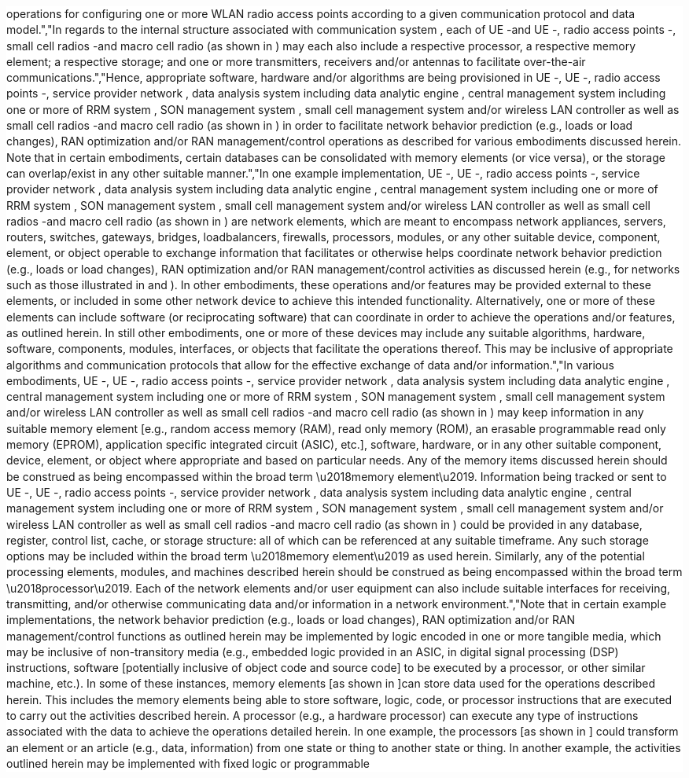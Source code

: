 operations for configuring one or more WLAN radio access points according to a given communication protocol and data model.","In regards to the internal structure associated with communication system , each of UE -and UE -, radio access points -, small cell radios -and macro cell radio  (as shown in ) may each also include a respective processor, a respective memory element; a respective storage; and one or more transmitters, receivers and\/or antennas to facilitate over-the-air communications.","Hence, appropriate software, hardware and\/or algorithms are being provisioned in UE -, UE -, radio access points -, service provider network , data analysis system  including data analytic engine , central management system  including one or more of RRM system , SON management system , small cell management system  and\/or wireless LAN controller  as well as small cell radios -and macro cell radio  (as shown in ) in order to facilitate network behavior prediction (e.g., loads or load changes), RAN optimization and\/or RAN management\/control operations as described for various embodiments discussed herein. Note that in certain embodiments, certain databases can be consolidated with memory elements (or vice versa), or the storage can overlap\/exist in any other suitable manner.","In one example implementation, UE -, UE -, radio access points -, service provider network , data analysis system  including data analytic engine , central management system  including one or more of RRM system , SON management system , small cell management system  and\/or wireless LAN controller  as well as small cell radios -and macro cell radio  (as shown in ) are network elements, which are meant to encompass network appliances, servers, routers, switches, gateways, bridges, loadbalancers, firewalls, processors, modules, or any other suitable device, component, element, or object operable to exchange information that facilitates or otherwise helps coordinate network behavior prediction (e.g., loads or load changes), RAN optimization and\/or RAN management\/control activities as discussed herein (e.g., for networks such as those illustrated in  and ). In other embodiments, these operations and\/or features may be provided external to these elements, or included in some other network device to achieve this intended functionality. Alternatively, one or more of these elements can include software (or reciprocating software) that can coordinate in order to achieve the operations and\/or features, as outlined herein. In still other embodiments, one or more of these devices may include any suitable algorithms, hardware, software, components, modules, interfaces, or objects that facilitate the operations thereof. This may be inclusive of appropriate algorithms and communication protocols that allow for the effective exchange of data and\/or information.","In various embodiments, UE -, UE -, radio access points -, service provider network , data analysis system  including data analytic engine , central management system  including one or more of RRM system , SON management system , small cell management system  and\/or wireless LAN controller  as well as small cell radios -and macro cell radio  (as shown in ) may keep information in any suitable memory element [e.g., random access memory (RAM), read only memory (ROM), an erasable programmable read only memory (EPROM), application specific integrated circuit (ASIC), etc.], software, hardware, or in any other suitable component, device, element, or object where appropriate and based on particular needs. Any of the memory items discussed herein should be construed as being encompassed within the broad term \u2018memory element\u2019. Information being tracked or sent to UE -, UE -, radio access points -, service provider network , data analysis system  including data analytic engine , central management system  including one or more of RRM system , SON management system , small cell management system  and\/or wireless LAN controller  as well as small cell radios -and macro cell radio  (as shown in ) could be provided in any database, register, control list, cache, or storage structure: all of which can be referenced at any suitable timeframe. Any such storage options may be included within the broad term \u2018memory element\u2019 as used herein. Similarly, any of the potential processing elements, modules, and machines described herein should be construed as being encompassed within the broad term \u2018processor\u2019. Each of the network elements and\/or user equipment can also include suitable interfaces for receiving, transmitting, and\/or otherwise communicating data and\/or information in a network environment.","Note that in certain example implementations, the network behavior prediction (e.g., loads or load changes), RAN optimization and\/or RAN management\/control functions as outlined herein may be implemented by logic encoded in one or more tangible media, which may be inclusive of non-transitory media (e.g., embedded logic provided in an ASIC, in digital signal processing (DSP) instructions, software [potentially inclusive of object code and source code] to be executed by a processor, or other similar machine, etc.). In some of these instances, memory elements [as shown in ]can store data used for the operations described herein. This includes the memory elements being able to store software, logic, code, or processor instructions that are executed to carry out the activities described herein. A processor (e.g., a hardware processor) can execute any type of instructions associated with the data to achieve the operations detailed herein. In one example, the processors [as shown in ] could transform an element or an article (e.g., data, information) from one state or thing to another state or thing. In another example, the activities outlined herein may be implemented with fixed logic or programmable